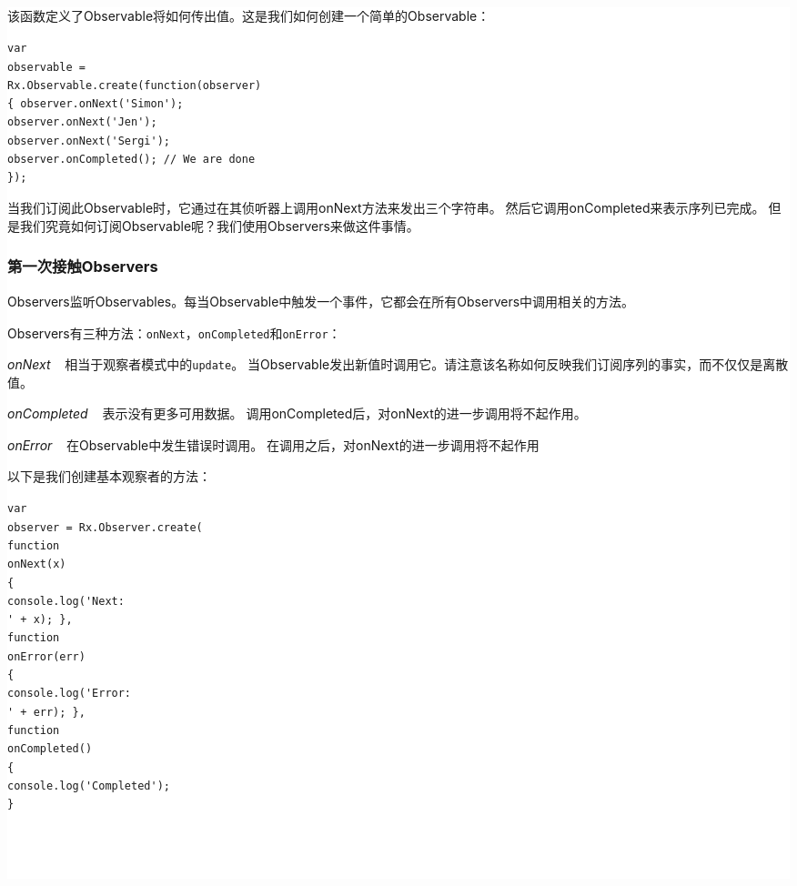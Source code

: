&#x8BE5;&#x51FD;&#x6570;&#x5B9A;&#x4E49;&#x4E86;Observable&#x5C06;&#x5982;&#x4F55;&#x4F20;&#x51FA;&#x503C;&#x3002;&#x8FD9;&#x662F;&#x6211;&#x4EEC;&#x5982;&#x4F55;&#x521B;&#x5EFA;&#x4E00;&#x4E2A;&#x7B80;&#x5355;&#x7684;Observable&#xFF1A;</p><div class="widget-codetool" style="display:none"><div class="widget-codetool--inner"><span class="selectCode code-tool" data-toggle="tooltip" data-placement="top" title="" data-original-title="&#x5168;&#x9009;"></span> <span type="button" class="copyCode code-tool" data-toggle="tooltip" data-placement="top" data-clipboard-text="var observable = Rx.Observable.create(function(observer) {
    observer.onNext(&apos;Simon&apos;);
    observer.onNext(&apos;Jen&apos;);
    observer.onNext(&apos;Sergi&apos;);
    observer.onCompleted(); // We are done
});" title="" data-original-title="&#x590D;&#x5236;"></span> <span type="button" class="saveToNote code-tool" data-toggle="tooltip" data-placement="top" title="" data-original-title="&#x653E;&#x8FDB;&#x7B14;&#x8BB0;"></span></div></div><pre class="hljs actionscript"><code><span class="hljs-keyword">var</span> observable = Rx.Observable.create(<span class="hljs-function"><span class="hljs-keyword">function</span><span class="hljs-params">(observer)</span> </span>{
    observer.onNext(<span class="hljs-string">&apos;Simon&apos;</span>);
    observer.onNext(<span class="hljs-string">&apos;Jen&apos;</span>);
    observer.onNext(<span class="hljs-string">&apos;Sergi&apos;</span>);
    observer.onCompleted(); <span class="hljs-comment">// We are done</span>
});</code></pre><p>&#x5F53;&#x6211;&#x4EEC;&#x8BA2;&#x9605;&#x6B64;Observable&#x65F6;&#xFF0C;&#x5B83;&#x901A;&#x8FC7;&#x5728;&#x5176;&#x4FA6;&#x542C;&#x5668;&#x4E0A;&#x8C03;&#x7528;onNext&#x65B9;&#x6CD5;&#x6765;&#x53D1;&#x51FA;&#x4E09;&#x4E2A;&#x5B57;&#x7B26;&#x4E32;&#x3002; &#x7136;&#x540E;&#x5B83;&#x8C03;&#x7528;onCompleted&#x6765;&#x8868;&#x793A;&#x5E8F;&#x5217;&#x5DF2;&#x5B8C;&#x6210;&#x3002; &#x4F46;&#x662F;&#x6211;&#x4EEC;&#x7A76;&#x7ADF;&#x5982;&#x4F55;&#x8BA2;&#x9605;Observable&#x5462;&#xFF1F;&#x6211;&#x4EEC;&#x4F7F;&#x7528;Observers&#x6765;&#x505A;&#x8FD9;&#x4EF6;&#x4E8B;&#x60C5;&#x3002;</p><h3 id="articleHeader8">&#x7B2C;&#x4E00;&#x6B21;&#x63A5;&#x89E6;Observers</h3><p>Observers&#x76D1;&#x542C;Observables&#x3002;&#x6BCF;&#x5F53;Observable&#x4E2D;&#x89E6;&#x53D1;&#x4E00;&#x4E2A;&#x4E8B;&#x4EF6;&#xFF0C;&#x5B83;&#x90FD;&#x4F1A;&#x5728;&#x6240;&#x6709;Observers&#x4E2D;&#x8C03;&#x7528;&#x76F8;&#x5173;&#x7684;&#x65B9;&#x6CD5;&#x3002;</p><p>Observers&#x6709;&#x4E09;&#x79CD;&#x65B9;&#x6CD5;&#xFF1A;<code>onNext</code>&#xFF0C;<code>onCompleted</code>&#x548C;<code>onError</code>&#xFF1A;</p><p><em>onNext</em>&#xA0;&#xA0;&#xA0;&#xA0;&#x76F8;&#x5F53;&#x4E8E;&#x89C2;&#x5BDF;&#x8005;&#x6A21;&#x5F0F;&#x4E2D;&#x7684;<code>update</code>&#x3002; &#x5F53;Observable&#x53D1;&#x51FA;&#x65B0;&#x503C;&#x65F6;&#x8C03;&#x7528;&#x5B83;&#x3002;&#x8BF7;&#x6CE8;&#x610F;&#x8BE5;&#x540D;&#x79F0;&#x5982;&#x4F55;&#x53CD;&#x6620;&#x6211;&#x4EEC;&#x8BA2;&#x9605;&#x5E8F;&#x5217;&#x7684;&#x4E8B;&#x5B9E;&#xFF0C;&#x800C;&#x4E0D;&#x4EC5;&#x4EC5;&#x662F;&#x79BB;&#x6563;&#x503C;&#x3002;</p><p><em>onCompleted</em>&#xA0;&#xA0;&#xA0;&#xA0;&#x8868;&#x793A;&#x6CA1;&#x6709;&#x66F4;&#x591A;&#x53EF;&#x7528;&#x6570;&#x636E;&#x3002; &#x8C03;&#x7528;onCompleted&#x540E;&#xFF0C;&#x5BF9;onNext&#x7684;&#x8FDB;&#x4E00;&#x6B65;&#x8C03;&#x7528;&#x5C06;&#x4E0D;&#x8D77;&#x4F5C;&#x7528;&#x3002;</p><p><em>onError</em>&#xA0;&#xA0;&#xA0;&#xA0;&#x5728;Observable&#x4E2D;&#x53D1;&#x751F;&#x9519;&#x8BEF;&#x65F6;&#x8C03;&#x7528;&#x3002; &#x5728;&#x8C03;&#x7528;&#x4E4B;&#x540E;&#xFF0C;&#x5BF9;onNext&#x7684;&#x8FDB;&#x4E00;&#x6B65;&#x8C03;&#x7528;&#x5C06;&#x4E0D;&#x8D77;&#x4F5C;&#x7528;</p><p>&#x4EE5;&#x4E0B;&#x662F;&#x6211;&#x4EEC;&#x521B;&#x5EFA;&#x57FA;&#x672C;&#x89C2;&#x5BDF;&#x8005;&#x7684;&#x65B9;&#x6CD5;&#xFF1A;</p><div class="widget-codetool" style="display:none"><div class="widget-codetool--inner"><span class="selectCode code-tool" data-toggle="tooltip" data-placement="top" title="" data-original-title="&#x5168;&#x9009;"></span> <span type="button" class="copyCode code-tool" data-toggle="tooltip" data-placement="top" data-clipboard-text="var observer = Rx.Observer.create(
    function onNext(x) { console.log(&apos;Next: &apos; + x); },
    function onError(err) { console.log(&apos;Error: &apos; + err); },
    function onCompleted() { console.log(&apos;Completed&apos;); }
);" title="" data-original-title="&#x590D;&#x5236;"></span> <span type="button" class="saveToNote code-tool" data-toggle="tooltip" data-placement="top" title="" data-original-title="&#x653E;&#x8FDB;&#x7B14;&#x8BB0;"></span></div></div><pre class="hljs javascript"><code><span class="hljs-keyword">var</span> observer = Rx.Observer.create(
    <span class="hljs-function"><span class="hljs-keyword">function</span> <span class="hljs-title">onNext</span>(<span class="hljs-params">x</span>) </span>{ <span class="hljs-built_in">console</span>.log(<span class="hljs-string">&apos;Next: &apos;</span> + x); },
    <span class="hljs-function"><span class="hljs-keyword">function</span> <span class="hljs-title">onError</span>(<span class="hljs-params">err</span>) </span>{ <span class="hljs-built_in">console</span>.log(<span class="hljs-string">&apos;Error: &apos;</span> + err); },
    <span class="hljs-function"><span class="hljs-keyword">function</span> <span class="hljs-title">onCompleted</span>(<span class="hljs-params"></span>) </span>{ <span class="hljs-built_in">console</span>.log(<span class="hljs-string">&apos;Completed&apos;</span>); }